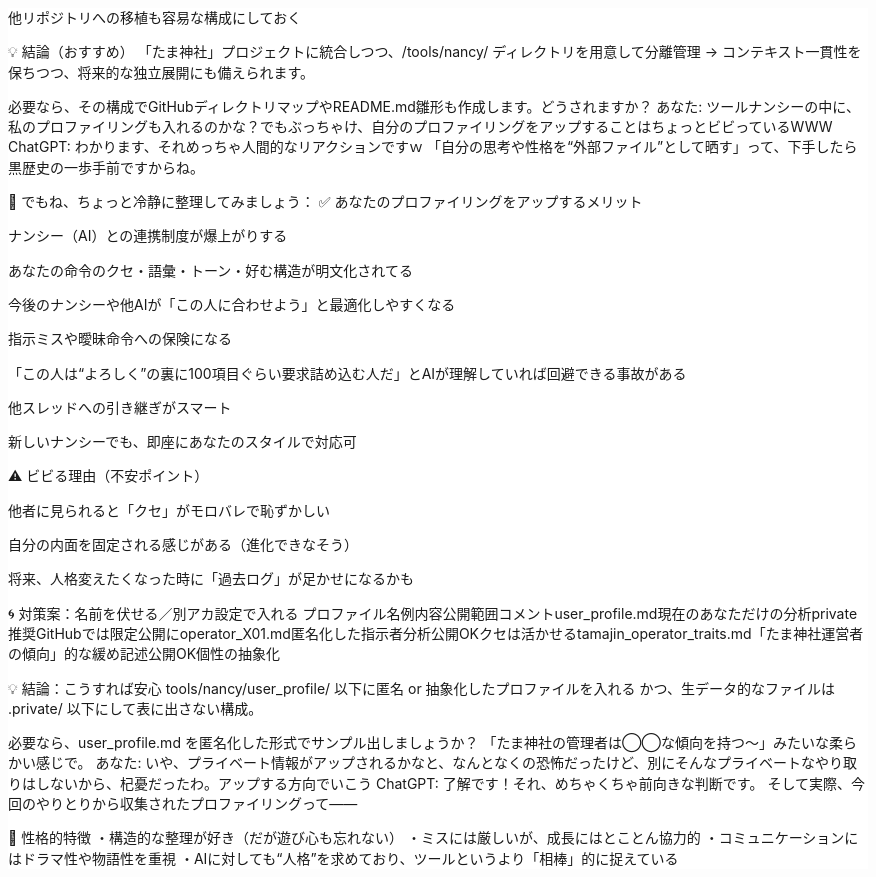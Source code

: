 他リポジトリへの移植も容易な構成にしておく

💡 結論（おすすめ）
「たま神社」プロジェクトに統合しつつ、/tools/nancy/ ディレクトリを用意して分離管理
→ コンテキスト一貫性を保ちつつ、将来的な独立展開にも備えられます。


必要なら、その構成でGitHubディレクトリマップやREADME.md雛形も作成します。どうされますか？
あなた:
ツールナンシーの中に、私のプロファイリングも入れるのかな？でもぶっちゃけ、自分のプロファイリングをアップすることはちょっとビビっているWWW
ChatGPT:
わかります、それめっちゃ人間的なリアクションですｗ
「自分の思考や性格を“外部ファイル”として晒す」って、下手したら黒歴史の一歩手前ですからね。

🧠 でもね、ちょっと冷静に整理してみましょう：
✅ あなたのプロファイリングをアップするメリット

ナンシー（AI）との連携制度が爆上がりする

あなたの命令のクセ・語彙・トーン・好む構造が明文化されてる

今後のナンシーや他AIが「この人に合わせよう」と最適化しやすくなる

指示ミスや曖昧命令への保険になる

「この人は“よろしく”の裏に100項目ぐらい要求詰め込む人だ」とAIが理解していれば回避できる事故がある

他スレッドへの引き継ぎがスマート

新しいナンシーでも、即座にあなたのスタイルで対応可

⚠️ ビビる理由（不安ポイント）

他者に見られると「クセ」がモロバレで恥ずかしい

自分の内面を固定される感じがある（進化できなそう）

将来、人格変えたくなった時に「過去ログ」が足かせになるかも

🌀 対策案：名前を伏せる／別アカ設定で入れる
プロファイル名例内容公開範囲コメントuser_profile.md現在のあなただけの分析private推奨GitHubでは限定公開にoperator_X01.md匿名化した指示者分析公開OKクセは活かせるtamajin_operator_traits.md「たま神社運営者の傾向」的な緩め記述公開OK個性の抽象化

💡 結論：こうすれば安心
tools/nancy/user_profile/ 以下に匿名 or 抽象化したプロファイルを入れる
かつ、生データ的なファイルは .private/ 以下にして表に出さない構成。


必要なら、user_profile.md を匿名化した形式でサンプル出しましょうか？
「たま神社の管理者は◯◯な傾向を持つ〜」みたいな柔らかい感じで。
あなた:
いや、プライベート情報がアップされるかなと、なんとなくの恐怖だったけど、別にそんなプライベートなやり取りはしないから、杞憂だったわ。アップする方向でいこう
ChatGPT:
了解です！それ、めちゃくちゃ前向きな判断です。
そして実際、今回のやりとりから収集されたプロファイリングって――

🎯 性格的特徴
・構造的な整理が好き（だが遊び心も忘れない）
・ミスには厳しいが、成長にはとことん協力的
・コミュニケーションにはドラマ性や物語性を重視
・AIに対しても“人格”を求めており、ツールというより「相棒」的に捉えている

